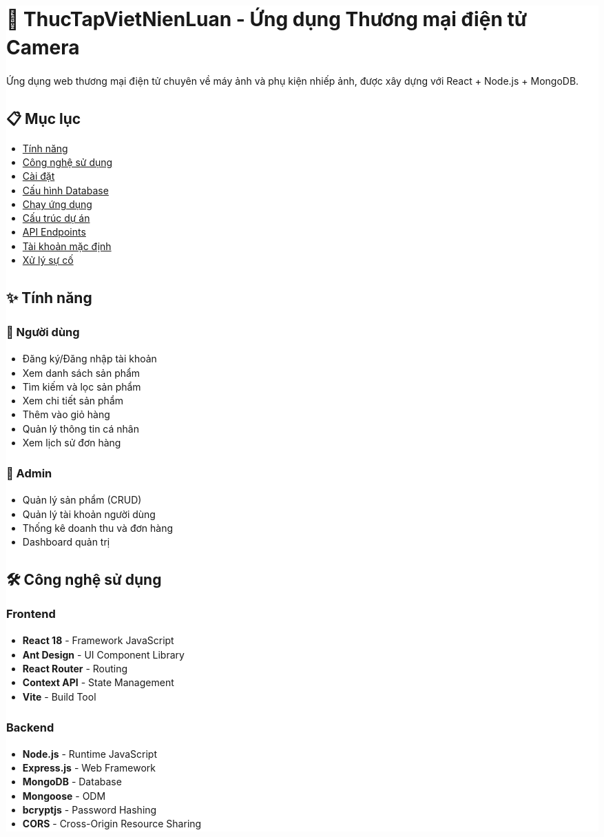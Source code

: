 # 🚀 ThucTapVietNienLuan - Ứng dụng Thương mại điện tử Camera

Ứng dụng web thương mại điện tử chuyên về máy ảnh và phụ kiện nhiếp ảnh, được xây dựng với React + Node.js + MongoDB.

## 📋 Mục lục

- [Tính năng](#-tính-năng)
- [Công nghệ sử dụng](#-công-nghệ-sử-dụng)
- [Cài đặt](#-cài-đặt)
- [Cấu hình Database](#-cấu-hình-database)
- [Chạy ứng dụng](#-chạy-ứng-dụng)
- [Cấu trúc dự án](#-cấu-trúc-dự-án)
- [API Endpoints](#-api-endpoints)
- [Tài khoản mặc định](#-tài-khoản-mặc-định)
- [Xử lý sự cố](#-xử-lý-sự-cố)

## ✨ Tính năng

### 👤 Người dùng
- Đăng ký/Đăng nhập tài khoản
- Xem danh sách sản phẩm
- Tìm kiếm và lọc sản phẩm
- Xem chi tiết sản phẩm
- Thêm vào giỏ hàng
- Quản lý thông tin cá nhân
- Xem lịch sử đơn hàng

### 🔐 Admin
- Quản lý sản phẩm (CRUD)
- Quản lý tài khoản người dùng
- Thống kê doanh thu và đơn hàng
- Dashboard quản trị

## 🛠 Công nghệ sử dụng

### Frontend
- **React 18** - Framework JavaScript
- **Ant Design** - UI Component Library
- **React Router** - Routing
- **Context API** - State Management
- **Vite** - Build Tool

### Backend
- **Node.js** - Runtime JavaScript
- **Express.js** - Web Framework
- **MongoDB** - Database
- **Mongoose** - ODM
- **bcryptjs** - Password Hashing
- **CORS** - Cross-Origin Resource Sharing
